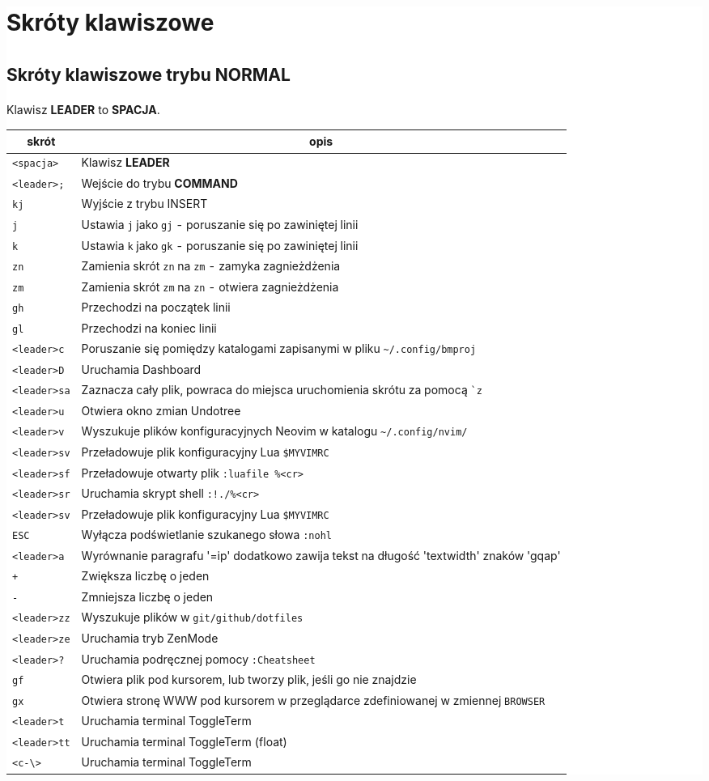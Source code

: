 # Skróty klawiszowe

## Skróty klawiszowe trybu NORMAL

Klawisz **LEADER** to **SPACJA**.

| skrót        | opis                                                                                   |
| ------------ | -------------------------------------------------------------------------------------- |
| `<spacja>`   | Klawisz **LEADER**                                                                     |
| `<leader>;`  | Wejście do trybu **COMMAND**                                                           |
| `kj`         | Wyjście z trybu INSERT                                                                 |
| `j`          | Ustawia `j` jako `gj` - poruszanie się po zawiniętej linii                             |
| `k`          | Ustawia `k` jako `gk` - poruszanie się po zawiniętej linii                             |
| `zn`         | Zamienia skrót `zn` na `zm` - zamyka zagnieżdżenia                                     |
| `zm`         | Zamienia skrót `zm` na `zn` - otwiera zagnieżdżenia                                    |
| `gh`         | Przechodzi na początek linii                                                           |
| `gl`         | Przechodzi na koniec linii                                                             |
| `<leader>c`  | Poruszanie się pomiędzy katalogami zapisanymi w pliku `~/.config/bmproj`               |
| `<leader>D`  | Uruchamia Dashboard                                                                    |
| `<leader>sa` | Zaznacza cały plik, powraca do miejsca uruchomienia skrótu za pomocą `` `z ``          |
| `<leader>u`  | Otwiera okno zmian Undotree                                                            |
| `<leader>v`  | Wyszukuje plików konfiguracyjnych Neovim w katalogu `~/.config/nvim/`                  |
| `<leader>sv` | Przeładowuje plik konfiguracyjny Lua `$MYVIMRC`                                        |
| `<leader>sf` | Przeładowuje otwarty plik `:luafile %<cr>`                                             |
| `<leader>sr` | Uruchamia skrypt shell `:!./%<cr>`                                                     |
| `<leader>sv` | Przeładowuje plik konfiguracyjny Lua `$MYVIMRC`                                        |
| `ESC`        | Wyłącza podświetlanie szukanego słowa `:nohl`                                          |
| `<leader>a`  | Wyrównanie paragrafu '=ip' dodatkowo zawija tekst na długość 'textwidth' znaków 'gqap' |
| `+`          | Zwiększa liczbę o jeden                                                                |
| `-`          | Zmniejsza liczbę o jeden                                                               |
| `<leader>zz` | Wyszukuje plików w `git/github/dotfiles`                                               |
| `<leader>ze` | Uruchamia tryb ZenMode                                                                 |
| `<leader>?`  | Uruchamia podręcznej pomocy `:Cheatsheet`                                              |
| `gf`         | Otwiera plik pod kursorem, lub tworzy plik, jeśli go nie znajdzie                      |
| `gx`         | Otwiera stronę WWW pod kursorem w przeglądarce zdefiniowanej w zmiennej `BROWSER`      |
| `<leader>t`  | Uruchamia terminal ToggleTerm                                                          |
| `<leader>tt` | Uruchamia terminal ToggleTerm (float)                                                  |
| `<c-\>`      | Uruchamia terminal ToggleTerm                                                          |
